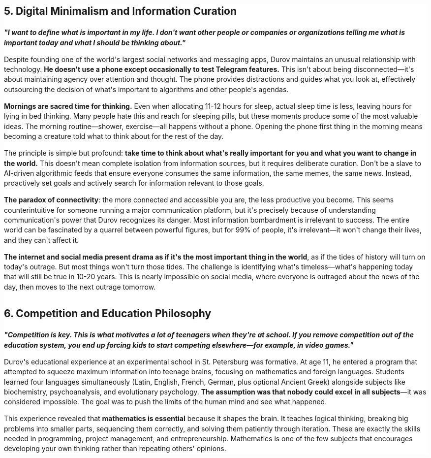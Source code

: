 ## 5. Digital Minimalism and Information Curation

***"I want to define what is important in my life. I don't want other people or companies or organizations telling me what is important today and what I should be thinking about."***

Despite founding one of the world's largest social networks and messaging apps, Durov maintains an unusual relationship with technology. **He doesn't use a phone except occasionally to test Telegram features.** This isn't about being disconnected—it's about maintaining agency over attention and thought. The phone provides distractions and guides what you look at, effectively outsourcing the decision of what's important to algorithms and other people's agendas.

**Mornings are sacred time for thinking.** Even when allocating 11-12 hours for sleep, actual sleep time is less, leaving hours for lying in bed thinking. Many people hate this and reach for sleeping pills, but these moments produce some of the most valuable ideas. The morning routine—shower, exercise—all happens without a phone. Opening the phone first thing in the morning means becoming a creature told what to think about for the rest of the day.

The principle is simple but profound: **take time to think about what's really important for you and what you want to change in the world.** This doesn't mean complete isolation from information sources, but it requires deliberate curation. Don't be a slave to AI-driven algorithmic feeds that ensure everyone consumes the same information, the same memes, the same news. Instead, proactively set goals and actively search for information relevant to those goals.

**The paradox of connectivity**: the more connected and accessible you are, the less productive you become. This seems counterintuitive for someone running a major communication platform, but it's precisely because of understanding communication's power that Durov recognizes its danger. Most information bombardment is irrelevant to success. The entire world can be fascinated by a quarrel between powerful figures, but for 99% of people, it's irrelevant—it won't change their lives, and they can't affect it.

**The internet and social media present drama as if it's the most important thing in the world**, as if the tides of history will turn on today's outrage. But most things won't turn those tides. The challenge is identifying what's timeless—what's happening today that will still be true in 10-20 years. This is nearly impossible on social media, where everyone is outraged about the news of the day, then moves to the next outrage tomorrow.

## 6. Competition and Education Philosophy

***"Competition is key. This is what motivates a lot of teenagers when they're at school. If you remove competition out of the education system, you end up forcing kids to start competing elsewhere—for example, in video games."***

Durov's educational experience at an experimental school in St. Petersburg was formative. At age 11, he entered a program that attempted to squeeze maximum information into teenage brains, focusing on mathematics and foreign languages. Students learned four languages simultaneously (Latin, English, French, German, plus optional Ancient Greek) alongside subjects like biochemistry, psychoanalysis, and evolutionary psychology. **The assumption was that nobody could excel in all subjects**—it was considered impossible. The goal was to push the limits of the human mind and see what happened.

This experience revealed that **mathematics is essential** because it shapes the brain. It teaches logical thinking, breaking big problems into smaller parts, sequencing them correctly, and solving them patiently through iteration. These are exactly the skills needed in programming, project management, and entrepreneurship. Mathematics is one of the few subjects that encourages developing your own thinking rather than repeating others' opinions.

